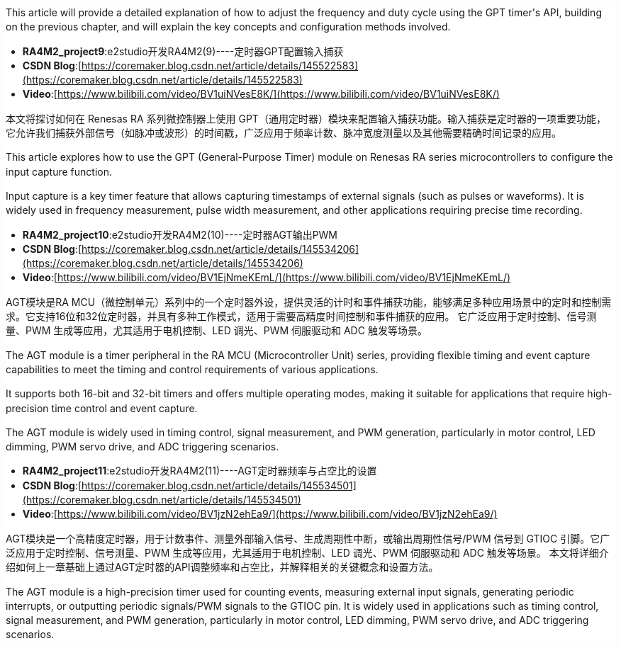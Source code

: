 This article will provide a detailed explanation of how to adjust the frequency and duty cycle using the GPT timer's API, building on the previous chapter, and will explain the key concepts and configuration methods involved.


- **RA4M2_project9**:e2studio开发RA4M2(9)----定时器GPT配置输入捕获
- **CSDN Blog**:[https://coremaker.blog.csdn.net/article/details/145522583](https://coremaker.blog.csdn.net/article/details/145522583)
- **Video**:[https://www.bilibili.com/video/BV1uiNVesE8K/](https://www.bilibili.com/video/BV1uiNVesE8K/)


本文将探讨如何在 Renesas RA 系列微控制器上使用 GPT（通用定时器）模块来配置输入捕获功能。输入捕获是定时器的一项重要功能，它允许我们捕获外部信号（如脉冲或波形）的时间戳，广泛应用于频率计数、脉冲宽度测量以及其他需要精确时间记录的应用。


This article explores how to use the GPT (General-Purpose Timer) module on Renesas RA series microcontrollers to configure the input capture function.

Input capture is a key timer feature that allows capturing timestamps of external signals (such as pulses or waveforms). It is widely used in frequency measurement, pulse width measurement, and other applications requiring precise time recording.


- **RA4M2_project10**:e2studio开发RA4M2(10)----定时器AGT输出PWM
- **CSDN Blog**:[https://coremaker.blog.csdn.net/article/details/145534206](https://coremaker.blog.csdn.net/article/details/145534206)
- **Video**:[https://www.bilibili.com/video/BV1EjNmeKEmL/](https://www.bilibili.com/video/BV1EjNmeKEmL/)

AGT模块是RA MCU（微控制单元）系列中的一个定时器外设，提供灵活的计时和事件捕获功能，能够满足多种应用场景中的定时和控制需求。它支持16位和32位定时器，并具有多种工作模式，适用于需要高精度时间控制和事件捕获的应用。 它广泛应用于定时控制、信号测量、PWM 生成等应用，尤其适用于电机控制、LED 调光、PWM 伺服驱动和 ADC 触发等场景。


The AGT module is a timer peripheral in the RA MCU (Microcontroller Unit) series, providing flexible timing and event capture capabilities to meet the timing and control requirements of various applications.

It supports both 16-bit and 32-bit timers and offers multiple operating modes, making it suitable for applications that require high-precision time control and event capture.

The AGT module is widely used in timing control, signal measurement, and PWM generation, particularly in motor control, LED dimming, PWM servo drive, and ADC triggering scenarios.


- **RA4M2_project11**:e2studio开发RA4M2(11)----AGT定时器频率与占空比的设置
- **CSDN Blog**:[https://coremaker.blog.csdn.net/article/details/145534501](https://coremaker.blog.csdn.net/article/details/145534501)
- **Video**:[https://www.bilibili.com/video/BV1jzN2ehEa9/](https://www.bilibili.com/video/BV1jzN2ehEa9/)


AGT模块是一个高精度定时器，用于计数事件、测量外部输入信号、生成周期性中断，或输出周期性信号/PWM 信号到 GTIOC 引脚。它广泛应用于定时控制、信号测量、PWM 生成等应用，尤其适用于电机控制、LED 调光、PWM 伺服驱动和 ADC 触发等场景。
本文将详细介绍如何上一章基础上通过AGT定时器的API调整频率和占空比，并解释相关的关键概念和设置方法。

The AGT module is a high-precision timer used for counting events, measuring external input signals, generating periodic interrupts, or outputting periodic signals/PWM signals to the GTIOC pin. It is widely used in applications such as timing control, signal measurement, and PWM generation, particularly in motor control, LED dimming, PWM servo drive, and ADC triggering scenarios.
